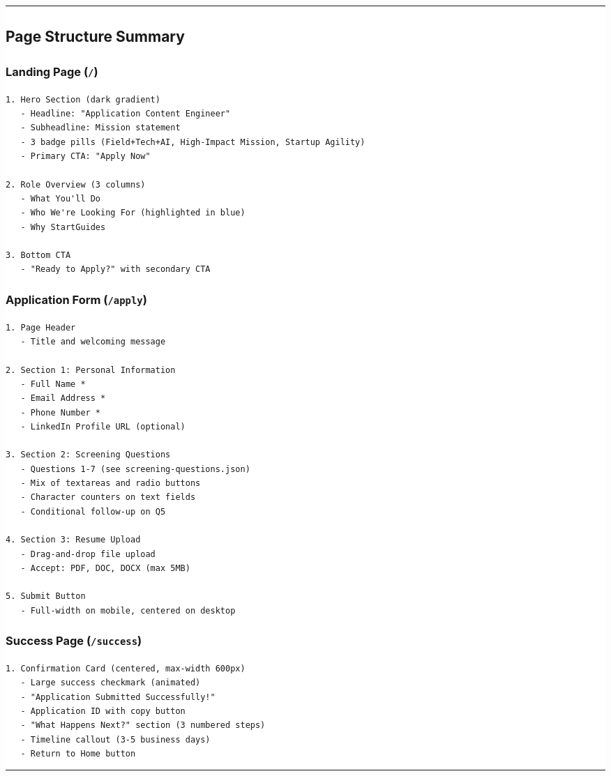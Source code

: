 ```css
```

---

## Page Structure Summary

### Landing Page (`/`)
```
1. Hero Section (dark gradient)
   - Headline: "Application Content Engineer"
   - Subheadline: Mission statement
   - 3 badge pills (Field+Tech+AI, High-Impact Mission, Startup Agility)
   - Primary CTA: "Apply Now"

2. Role Overview (3 columns)
   - What You'll Do
   - Who We're Looking For (highlighted in blue)
   - Why StartGuides

3. Bottom CTA
   - "Ready to Apply?" with secondary CTA
```

### Application Form (`/apply`)
```
1. Page Header
   - Title and welcoming message

2. Section 1: Personal Information
   - Full Name *
   - Email Address *
   - Phone Number *
   - LinkedIn Profile URL (optional)

3. Section 2: Screening Questions
   - Questions 1-7 (see screening-questions.json)
   - Mix of textareas and radio buttons
   - Character counters on text fields
   - Conditional follow-up on Q5

4. Section 3: Resume Upload
   - Drag-and-drop file upload
   - Accept: PDF, DOC, DOCX (max 5MB)

5. Submit Button
   - Full-width on mobile, centered on desktop
```

### Success Page (`/success`)
```
1. Confirmation Card (centered, max-width 600px)
   - Large success checkmark (animated)
   - "Application Submitted Successfully!"
   - Application ID with copy button
   - "What Happens Next?" section (3 numbered steps)
   - Timeline callout (3-5 business days)
   - Return to Home button
```

---